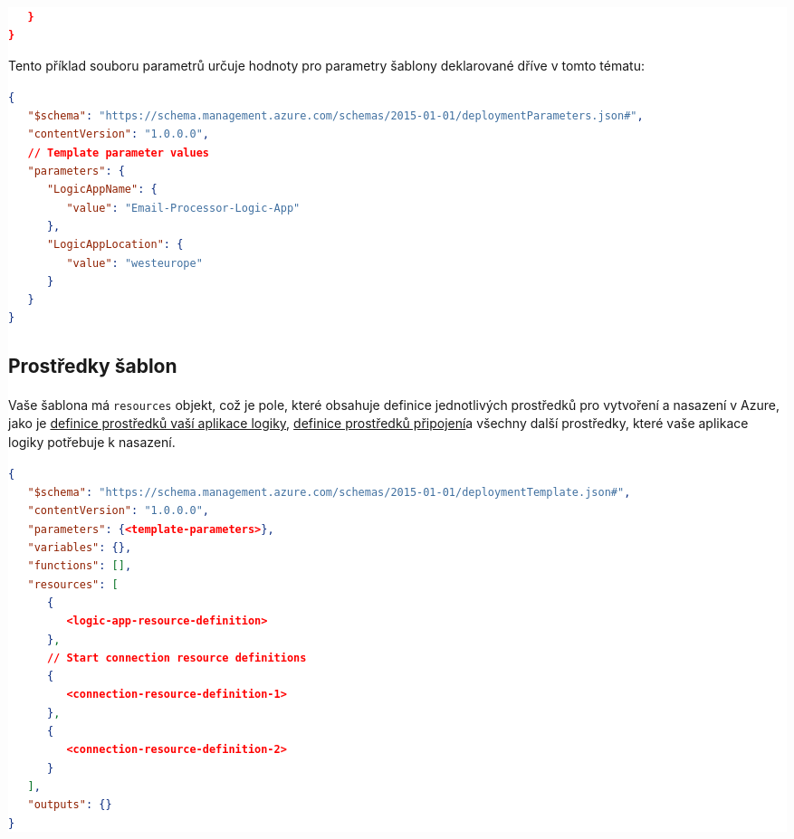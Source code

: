 ```json
   }
}
```

Tento příklad souboru parametrů určuje hodnoty pro parametry šablony deklarované dříve v tomto tématu:

```json
{
   "$schema": "https://schema.management.azure.com/schemas/2015-01-01/deploymentParameters.json#",
   "contentVersion": "1.0.0.0",
   // Template parameter values
   "parameters": {
      "LogicAppName": {
         "value": "Email-Processor-Logic-App"
      },
      "LogicAppLocation": {
         "value": "westeurope"
      }
   }
}
```

<a name="template-resources"></a>

## <a name="template-resources"></a>Prostředky šablon

Vaše šablona má `resources` objekt, což je pole, které obsahuje definice jednotlivých prostředků pro vytvoření a nasazení v Azure, jako je [definice prostředků vaší aplikace logiky](#logic-app-resource-definition), [definice prostředků připojení](#connection-resource-definitions)a všechny další prostředky, které vaše aplikace logiky potřebuje k nasazení.

```json
{
   "$schema": "https://schema.management.azure.com/schemas/2015-01-01/deploymentTemplate.json#",
   "contentVersion": "1.0.0.0",
   "parameters": {<template-parameters>},
   "variables": {},
   "functions": [],
   "resources": [
      {
         <logic-app-resource-definition>
      },
      // Start connection resource definitions
      {
         <connection-resource-definition-1>
      },
      {
         <connection-resource-definition-2>
      }
   ],
   "outputs": {}
}
```
